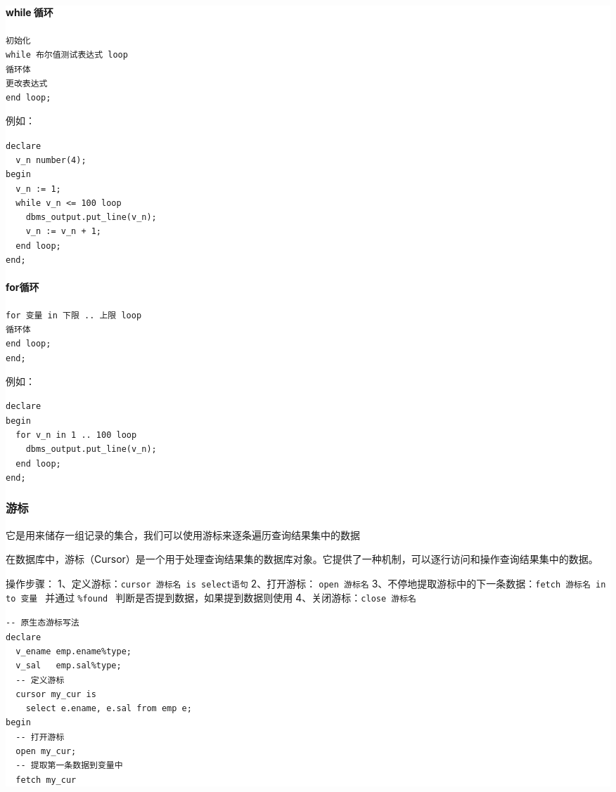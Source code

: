 #### while 循环

~~~plsql
初始化
while 布尔值测试表达式 loop
循环体
更改表达式
end loop;
~~~

例如：

~~~plsql
declare
  v_n number(4);
begin
  v_n := 1;
  while v_n <= 100 loop
    dbms_output.put_line(v_n);
    v_n := v_n + 1;
  end loop;
end;
~~~

#### for循环

~~~plsql
for 变量 in 下限 .. 上限 loop
循环体
end loop;
end;
~~~

例如：

~~~plsql
declare
begin
  for v_n in 1 .. 100 loop
    dbms_output.put_line(v_n);
  end loop;
end;
~~~

### 游标

它是用来储存一组记录的集合，我们可以使用游标来逐条遍历查询结果集中的数据

在数据库中，游标（Cursor）是一个用于处理查询结果集的数据库对象。它提供了一种机制，可以逐行访问和操作查询结果集中的数据。

操作步骤：
1、定义游标：`cursor 游标名 is select语句`
2、打开游标： `open 游标名`
3、不停地提取游标中的下一条数据：`fetch 游标名 into 变量 ` 并通过 `%found ` 判断是否提到数据，如果提到数据则使用
4、关闭游标：`close 游标名`

~~~plsql
-- 原生态游标写法
declare
  v_ename emp.ename%type;
  v_sal   emp.sal%type;
  -- 定义游标
  cursor my_cur is
    select e.ename, e.sal from emp e;
begin
  -- 打开游标
  open my_cur;
  -- 提取第一条数据到变量中
  fetch my_cur
~~~